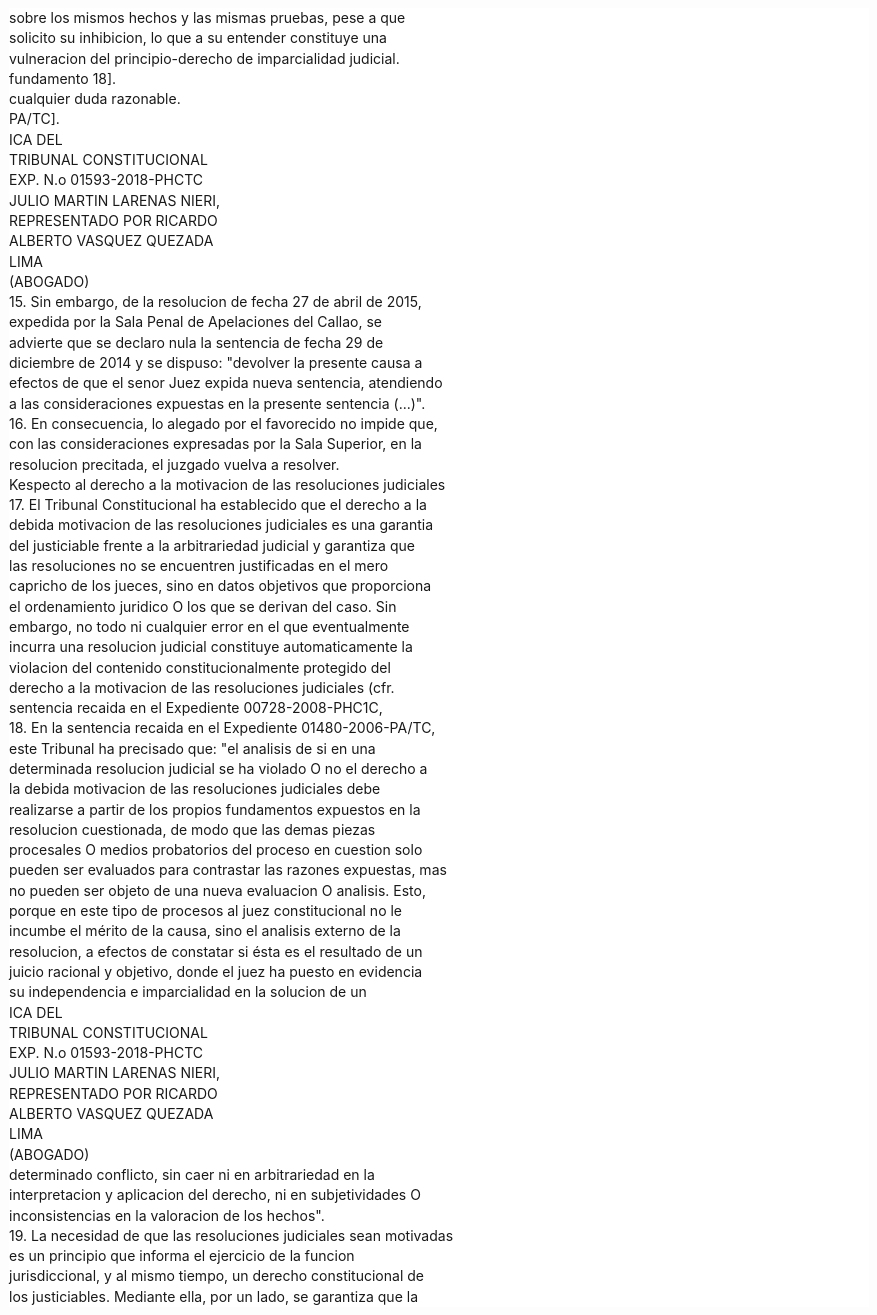 sobre los mismos hechos y las mismas pruebas, pese a que  
solicito su inhibicion, lo que a su entender constituye una  
vulneracion del principio-derecho de imparcialidad judicial.  
fundamento 18].  
cualquier duda razonable.  
PA/TC].  
ICA DEL  
TRIBUNAL CONSTITUCIONAL  
EXP. N.o 01593-2018-PHCTC  
JULIO MARTIN LARENAS NIERI,  
REPRESENTADO POR RICARDO  
ALBERTO VASQUEZ QUEZADA  
LIMA  
(ABOGADO)  
15. Sin embargo, de la resolucion de fecha 27 de abril de 2015,  
expedida por la Sala Penal de Apelaciones del Callao, se  
advierte que se declaro nula la sentencia de fecha 29 de  
diciembre de 2014 y se dispuso: "devolver la presente causa a  
efectos de que el senor Juez expida nueva sentencia, atendiendo  
a las consideraciones expuestas en la presente sentencia (...)".  
16. En consecuencia, lo alegado por el favorecido no impide que,  
con las consideraciones expresadas por la Sala Superior, en la  
resolucion precitada, el juzgado vuelva a resolver.  
Kespecto al derecho a la motivacion de las resoluciones judiciales  
17. El Tribunal Constitucional ha establecido que el derecho a la  
debida motivacion de las resoluciones judiciales es una garantia  
del justiciable frente a la arbitrariedad judicial y garantiza que  
las resoluciones no se encuentren justificadas en el mero  
capricho de los jueces, sino en datos objetivos que proporciona  
el ordenamiento juridico O los que se derivan del caso. Sin  
embargo, no todo ni cualquier error en el que eventualmente  
incurra una resolucion judicial constituye automaticamente la  
violacion del contenido constitucionalmente protegido del  
derecho a la motivacion de las resoluciones judiciales (cfr.  
sentencia recaida en el Expediente 00728-2008-PHC1C,  
18. En la sentencia recaida en el Expediente 01480-2006-PA/TC,  
este Tribunal ha precisado que: "el analisis de si en una  
determinada resolucion judicial se ha violado O no el derecho a  
la debida motivacion de las resoluciones judiciales debe  
realizarse a partir de los propios fundamentos expuestos en la  
resolucion cuestionada, de modo que las demas piezas  
procesales O medios probatorios del proceso en cuestion solo  
pueden ser evaluados para contrastar las razones expuestas, mas  
no pueden ser objeto de una nueva evaluacion O analisis. Esto,  
porque en este tipo de procesos al juez constitucional no le  
incumbe el mérito de la causa, sino el analisis externo de la  
resolucion, a efectos de constatar si ésta es el resultado de un  
juicio racional y objetivo, donde el juez ha puesto en evidencia  
su independencia e imparcialidad en la solucion de un  
ICA DEL  
TRIBUNAL CONSTITUCIONAL  
EXP. N.o 01593-2018-PHCTC  
JULIO MARTIN LARENAS NIERI,  
REPRESENTADO POR RICARDO  
ALBERTO VASQUEZ QUEZADA  
LIMA  
(ABOGADO)  
determinado conflicto, sin caer ni en arbitrariedad en la  
interpretacion y aplicacion del derecho, ni en subjetividades O  
inconsistencias en la valoracion de los hechos".  
19. La necesidad de que las resoluciones judiciales sean motivadas  
es un principio que informa el ejercicio de la funcion  
jurisdiccional, y al mismo tiempo, un derecho constitucional de  
los justiciables. Mediante ella, por un lado, se garantiza que la  